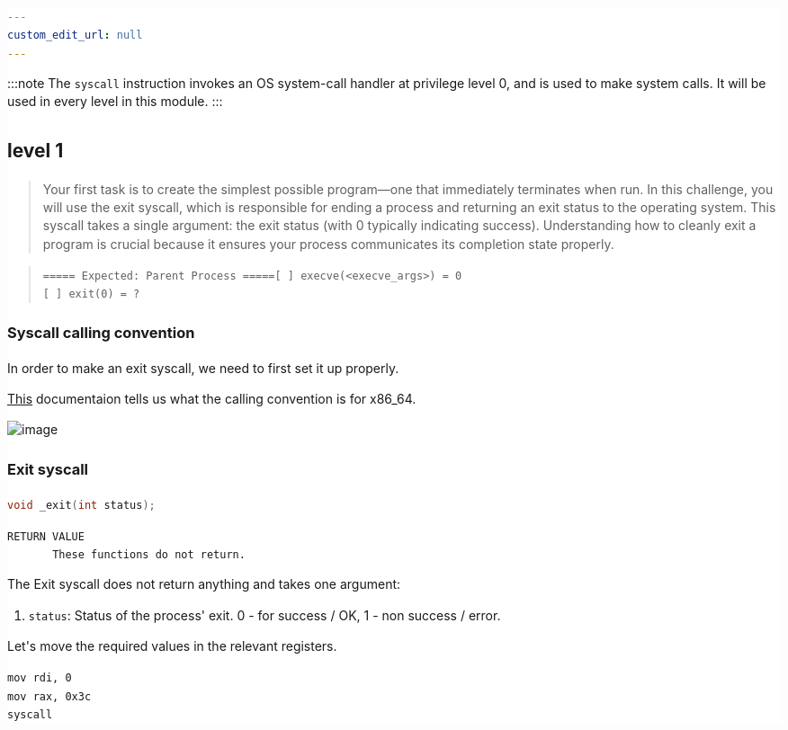 ```yaml
---
custom_edit_url: null
---
```


:::note
The `syscall` instruction invokes an OS system-call handler at privilege level 0, and is used to make system calls.
It will be used in every level in this module.
:::

## level 1

> Your first task is to create the simplest possible program—one that immediately terminates when run. In this challenge, you will use the exit syscall, which is responsible for ending a process and returning an exit status to the operating system. This syscall takes a single argument: the exit status (with 0 typically indicating success). Understanding how to cleanly exit a program is crucial because it ensures your process communicates its completion state properly.

> ```
> ===== Expected: Parent Process =====[ ] execve(<execve_args>) = 0
> [ ] exit(0) = ?
> ```

### Syscall calling convention

In order to make an exit syscall, we need to first set it up properly.

[This](https://www.chromium.org/chromium-os/developer-library/reference/linux-constants/syscalls/) documentaion tells us what the calling convention is for x86_64.

![image](https://github.com/Kunull/Write-ups/assets/110326359/b9f4db11-eb71-4cdf-9266-890bf718dbfc)

### Exit syscall

```c
void _exit(int status);
```

```
RETURN VALUE
       These functions do not return.
```

The Exit syscall does not return anything and takes one argument:

1. `status`: Status of the process' exit. 0 - for success / OK, 1 - non success / error.

Let's move the required values in the relevant registers.

```txt title="Exit syscall"
mov rdi, 0
mov rax, 0x3c        
syscall
```
